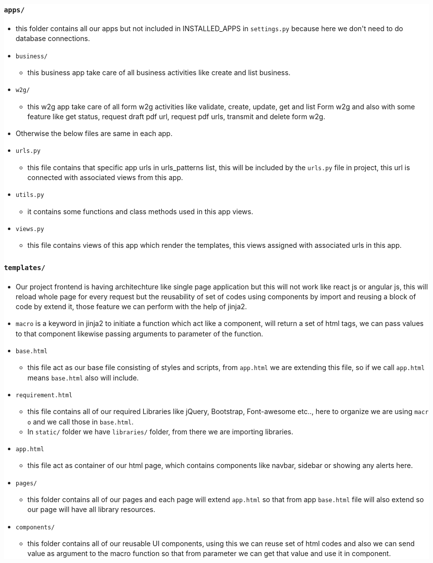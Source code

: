 ### `apps/`

* this folder contains all our apps but not included in INSTALLED_APPS in `settings.py` because here we don't need to do database connections.
* `business/`

  * this business app take care of all business activities like create and list business.
* `w2g/`

  * this w2g app take care of all form w2g activities like validate, create, update, get and list Form w2g and also with some feature like get status, request draft pdf url, request pdf urls, transmit and delete form w2g.
* Otherwise the below files are same in each app.
* `urls.py`

  * this file contains that specific app urls in urls_patterns list, this will be included by the `urls.py` file in project, this url is connected with associated views from this app.
* `utils.py`

  * it contains some functions and class methods used in this app views.
* `views.py`

  * this file contains views of this app which render the templates, this views assigned with associated urls in this app.

### `templates/`

* Our project frontend is having architechture like single page application but this will not work like react js or angular js, this will reload whole page for every request but the reusability of set of codes using components by import and reusing a block of code by extend it, those feature we can perform with the help of jinja2.
* `macro` is a keyword in jinja2 to initiate a function which act like a component, will return a set of html tags, we can pass values to that component likewise passing arguments to parameter of the function.
* `base.html`

  * this file act as our base file consisting of styles and scripts, from `app.html` we are extending this file, so if we call `app.html` means `base.html` also will include.
* `requirement.html`

  * this file contains all of our required Libraries like jQuery, Bootstrap, Font-awesome etc.., here to organize we are using `macro` and we call those in `base.html`.
  * In `static/` folder we have `libraries/` folder, from there we are importing libraries.
* `app.html`

  * this file act as container of our html page, which contains components like navbar, sidebar or showing any alerts here.
* `pages/`

  * this folder contains all of our pages and each page will extend `app.html` so that from app `base.html` file will also extend so our page will have all library resources.
* `components/`

  * this folder contains all of our reusable UI components, using this we can reuse set of html codes and also we can send value as argument to the macro function so that from parameter we can get that value and use it in component.
